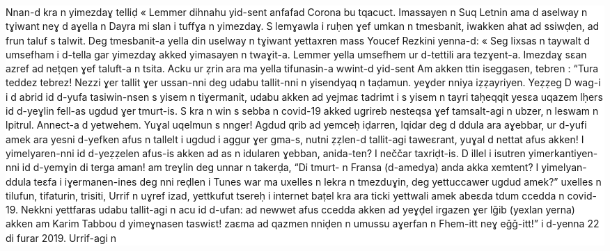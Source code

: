 Nnan-d kra n yimezdaɣ telliḍ
« Lemmer dihnahu
yid-sent anfafad Corona bu
tqacuct. Imassayen n Suq Letnin
ama d aselway n tɣiwant neɣ d
aɣella n Dayra mi slan i tuffɣa
n yimezdaɣ. S lemɣawla i ruḥen
ɣef umkan n tmesbanit, iwakken
ahat ad ssiwḍen, ad frun taluf s talwit. Deg tmesbanit-a yella
din uselway n tɣiwant yettaxren
mass Youcef Rezkini yenna-d: «
Seg lixsas n taywalt d umsefham i d-tella
gar yimezdaɣ akked yimasayen n twaɣit-a.
Lemmer yella umsefhem ur
d-tettili ara tezɣent-a. Imezdaɣ
sɛan azref ad neṭqen ɣef taluft-a
n tsita. Acku ur ẓrin ara ma yella
tifunasin-a wwint-d yid-sent
Am akken ttin iseggasen, tebren
: “Tura teddez tebrez! Nezzi ɣer
tallit ɣer ussan-nni deg udabu
tallit-nni n yisendyaq n taḍamun.
yeɣder nniya iẓẓayriyen. Yeẓẓeg
D wag-i i d abrid id d-yufa
tasiwin-nsen s yisem n tiɣermanit,
udabu akken ad yejmaɛ tadrimt i
s yisem n tayri taḥeqqit yesɛa
uqazem lḥers id d-yeɣlin fell-as
ugdud ɣer tmurt-is. S kra n win
s sebba n covid-19 akked ugrireb
nesteqsa ɣef tamsalt-agi n ubzer,
n leswam n lpitrul. Annect-a d
yetwehem. Yuɣal uqelmun s
nnger! Agdud qrib ad yemceḥ
iḍarren, lqidar deg d ddula ara
aɣebbar, ur d-yufi amek ara yesni
d-yefken afus n tallelt i ugdud i
aggur ɣer gma-s, nutni ẓẓlen-d
tallit-agi taweɛrant, yuɣal d nettat
afus akken! I yimelyaren-nni
id d-yeẓẓelen afus-is akken ad as
n idularen ɣebban, anida-ten? I
neččar taxriḍt-is. D illel i isutren
yimerkantiyen-nni id d-yemɣin
di terga aman!
am treɣlin deg unnar n takerḍa,
“Di tmurt- n Fransa (d-amedya)
anda akka xemtent? I yimelyan-ddula teɛfa i iɣermanen-ines deg
nni reḍlen i Tunes war ma
uxelles n lekra n tmezduɣin, deg
yettuccawer ugdud amek?”
uxelles n tilufun, tifaturin, trisiti,
Urrif n uɣref izad, yettkufut
tsereḥ i internet baṭel kra ara
ticki yettwali amek abeɛda
tdum ccedda n covid-19. Nekkni yettfaras udabu tallit-agi n
acu id d-ufan: ad newwet afus
ccedda akken ad yeɣḍel irgazen
ɣer lǧib (yexlan yerna) akken
am Karim Tabbou d yimeɣnasen taswiɛt!
zaɛma ad qazmen
nniḍen n umussu aɣerfan n
Fhem-itt neɣ eǧǧ-itt!” i d-yenna
22 di furar 2019. Urrif-agi n